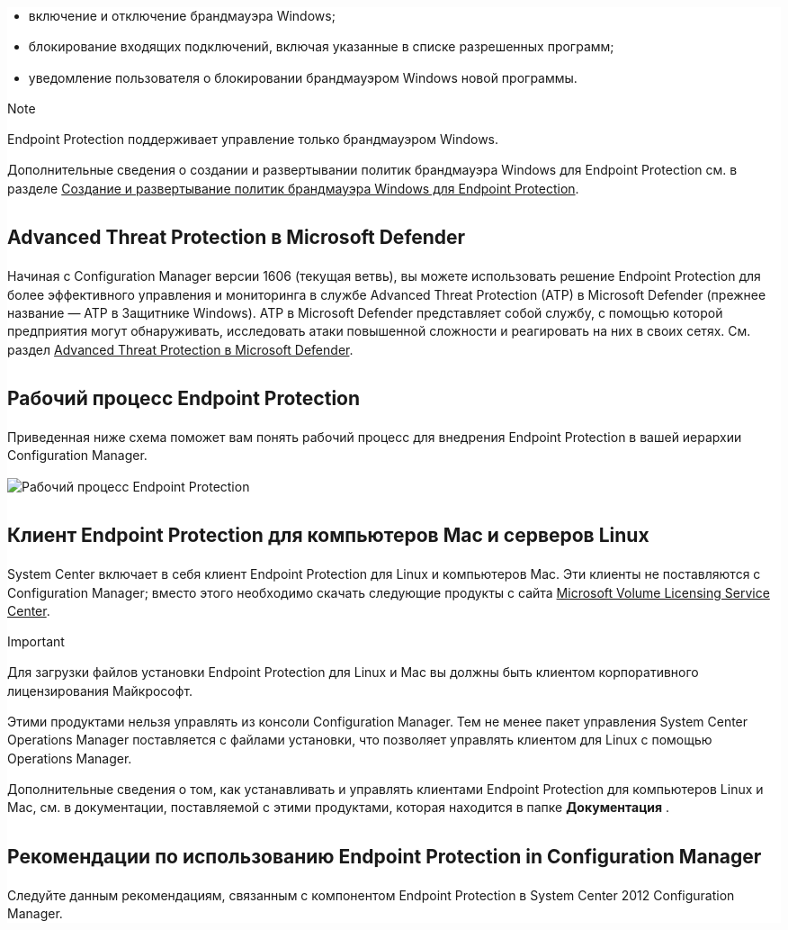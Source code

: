 -   включение и отключение брандмауэра Windows;  

-   блокирование входящих подключений, включая указанные в списке разрешенных программ;  

-   уведомление пользователя о блокировании брандмауэром Windows новой программы.  

> [!NOTE]  
>  Endpoint Protection поддерживает управление только брандмауэром Windows.  

  Дополнительные сведения о создании и развертывании политик брандмауэра Windows для Endpoint Protection см. в разделе [Создание и развертывание политик брандмауэра Windows для Endpoint Protection](../deploy-use/create-windows-firewall-policies.md).  

## <a name="microsoft-defender-advanced-threat-protection"></a>Advanced Threat Protection в Microsoft Defender

Начиная с Configuration Manager версии 1606 (текущая ветвь), вы можете использовать решение Endpoint Protection для более эффективного управления и мониторинга в службе Advanced Threat Protection (ATP) в Microsoft Defender (прежнее название — ATP в Защитнике Windows). ATP в Microsoft Defender представляет собой службу, с помощью которой предприятия могут обнаруживать, исследовать атаки повышенной сложности и реагировать на них в своих сетях. См. раздел [Advanced Threat Protection в Microsoft Defender](../deploy-use/windows-defender-advanced-threat-protection.md).

## <a name="endpoint-protection-workflow"></a>Рабочий процесс Endpoint Protection  
 Приведенная ниже схема поможет вам понять рабочий процесс для внедрения Endpoint Protection в вашей иерархии Configuration Manager.  

 ![Рабочий процесс Endpoint Protection](../media/Endpoint-Protection-Workflow.gif)

## <a name="endpoint-protection-client-for-mac-computers-and-linux-servers"></a>Клиент Endpoint Protection для компьютеров Mac и серверов Linux  
 System Center включает в себя клиент Endpoint Protection для Linux и компьютеров Mac. Эти клиенты не поставляются с Configuration Manager; вместо этого необходимо скачать следующие продукты с сайта [Microsoft Volume Licensing Service Center](https://www.microsoft.com/licensing/servicecenter/default.aspx).  

> [!IMPORTANT]  
>  Для загрузки файлов установки Endpoint Protection для Linux и Mac вы должны быть клиентом корпоративного лицензирования Майкрософт.  

 Этими продуктами нельзя управлять из консоли Configuration Manager. Тем не менее пакет управления System Center Operations Manager поставляется с файлами установки, что позволяет управлять клиентом для Linux с помощью Operations Manager.  

 Дополнительные сведения о том, как устанавливать и управлять клиентами Endpoint Protection для компьютеров Linux и Mac, см. в документации, поставляемой с этими продуктами, которая находится в папке **Документация** .

## <a name="best-practices-for-endpoint-protection-in-configuration-manager"></a>Рекомендации по использованию Endpoint Protection in Configuration Manager  
 Следуйте данным рекомендациям, связанным с компонентом Endpoint Protection в System Center 2012 Configuration Manager.  
